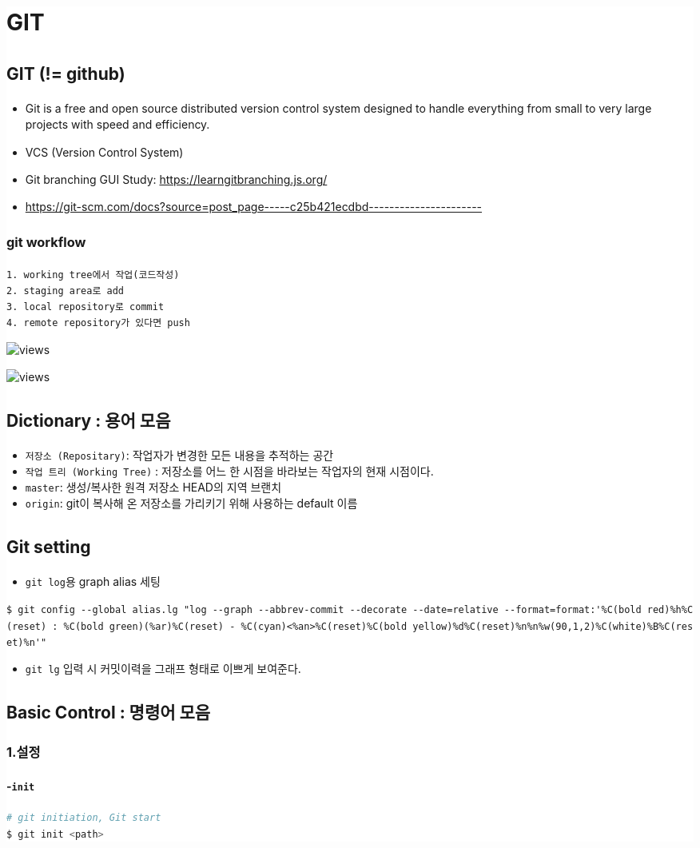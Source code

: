 # GIT

## GIT (!= github)

- Git is a free and open source distributed version control system designed to handle everything from small to very large projects with speed and efficiency.

- VCS (Version Control System)

- Git branching GUI Study: https://learngitbranching.js.org/
- https://git-scm.com/docs?source=post_page-----c25b421ecdbd----------------------

### git workflow

```
1. working tree에서 작업(코드작성)
2. staging area로 add
3. local repository로 commit
4. remote repository가 있다면 push
```

![views](https://wayhome25.github.io/assets/post-img/git/git.png)

![views](https://wayhome25.github.io/assets/post-img/git/git2.png)

## Dictionary : 용어 모음

- `저장소 (Repositary)`: 작업자가 변경한 모든 내용을 추적하는 공간
- `작업 트리 (Working Tree)` : 저장소를 어느 한 시점을 바라보는 작업자의 현재 시점이다.
- `master`: 생성/복사한 원격 저장소 HEAD의 지역 브랜치
- `origin`: git이 복사해 온 저장소를 가리키기 위해 사용하는 default 이름

## Git setting

- `git log`용 graph alias 세팅

```
$ git config --global alias.lg "log --graph --abbrev-commit --decorate --date=relative --format=format:'%C(bold red)%h%C(reset) : %C(bold green)(%ar)%C(reset) - %C(cyan)<%an>%C(reset)%C(bold yellow)%d%C(reset)%n%n%w(90,1,2)%C(white)%B%C(reset)%n'"
```

- `git lg` 입력 시 커밋이력을 그래프 형태로 이쁘게 보여준다.

## Basic Control : 명령어 모음

### 1.설정

#### -`init`

```bash
# git initiation, Git start
$ git init <path>
```
